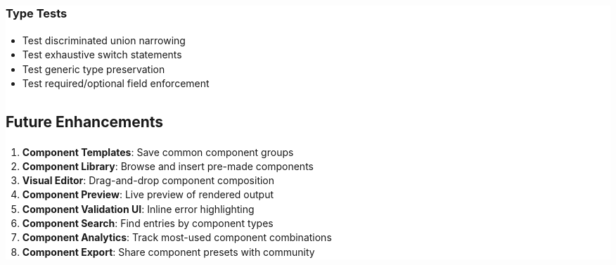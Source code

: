 ### Type Tests
- Test discriminated union narrowing
- Test exhaustive switch statements
- Test generic type preservation
- Test required/optional field enforcement

## Future Enhancements

1. **Component Templates**: Save common component groups
2. **Component Library**: Browse and insert pre-made components
3. **Visual Editor**: Drag-and-drop component composition
4. **Component Preview**: Live preview of rendered output
5. **Component Validation UI**: Inline error highlighting
6. **Component Search**: Find entries by component types
7. **Component Analytics**: Track most-used component combinations
8. **Component Export**: Share component presets with community
